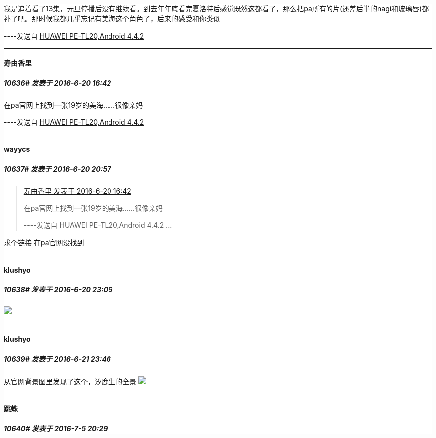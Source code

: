 
我是追着看了13集，元旦停播后没有继续看。到去年年底看完夏洛特后感觉既然这都看了，那么把pa所有的片(还差后半的nagi和玻璃唇)都补了吧。那时候我都几乎忘记有美海这个角色了，后来的感受和你类似


----发送自 [HUAWEI PE-TL20,Android 4.4.2](http://stage1.5j4m.com/?1.17)


-----

####  寿由香里  
##### 10636#       发表于 2016-6-20 16:42


在pa官网上找到一张19岁的美海……很像亲妈


----发送自 [HUAWEI PE-TL20,Android 4.4.2](http://stage1.5j4m.com/?1.17)


-----

####  wayycs  
##### 10637#       发表于 2016-6-20 20:57


<blockquote><a href="httphttps://bbs.saraba1st.com/2b/forum.php?mod=redirect&amp;goto=findpost&amp;pid=32718148&amp;ptid=927657" target="_blank">寿由香里 发表于 2016-6-20 16:42</a>

在pa官网上找到一张19岁的美海……很像亲妈


----发送自 HUAWEI PE-TL20,Android 4.4.2 ...</blockquote>
求个链接 在pa官网没找到


-----

####  klushyo  
##### 10638#       发表于 2016-6-20 23:06


<img src="http://www.pa-works.jp/gallery/img/201405.jpg" referrerpolicy="no-referrer">


-----

####  klushyo  
##### 10639#       发表于 2016-6-21 23:46


从官网背景图里发现了这个，汐鹿生的全景
<img src="http://7-days.haru.gs/web/nagiasu/images_blog/bg_p.gif" referrerpolicy="no-referrer">


-----

####  跳蛛  
##### 10640#       发表于 2016-7-5 20:29

